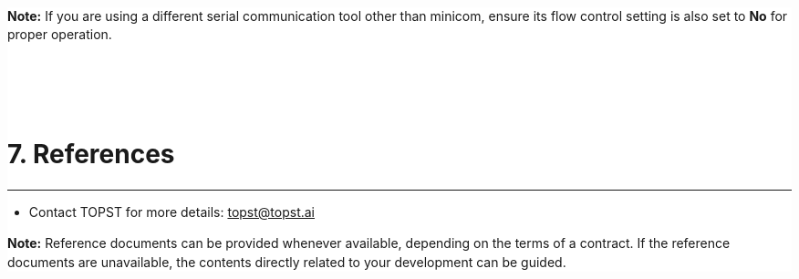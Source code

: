 **Note:** If you are using a different serial communication tool other than minicom, ensure its flow control setting is also set to **No** for proper operation.
</br></br></br></br>

# 7. References
---
- Contact TOPST for more details: topst@topst.ai

**Note:** Reference documents can be provided whenever available, depending on the terms of a contract. If the reference
documents are unavailable, the contents directly related to your development can be guided.
